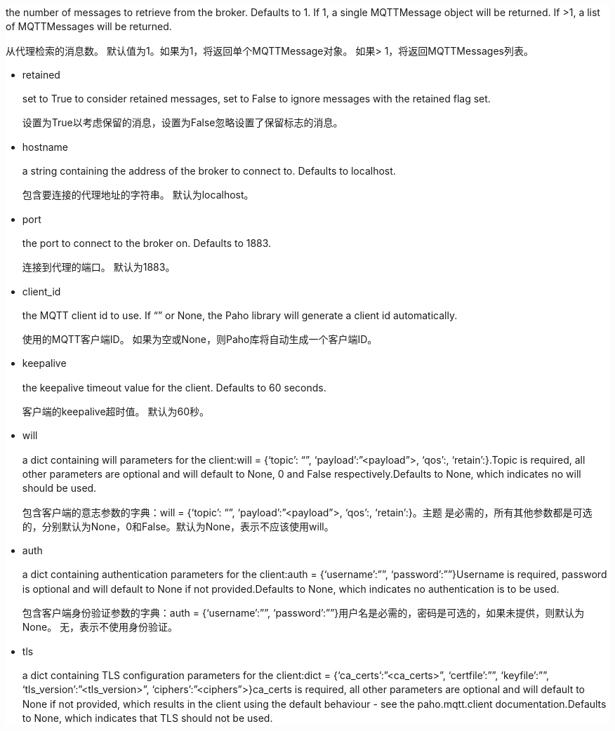   the number of messages to retrieve from the broker. Defaults to 1. If 1, a single MQTTMessage object will be returned. If >1, a list of MQTTMessages will be returned.

  从代理检索的消息数。 默认值为1。如果为1，将返回单个MQTTMessage对象。 如果> 1，将返回MQTTMessages列表。

- retained

  set to True to consider retained messages, set to False to ignore messages with the retained flag set.

  设置为True以考虑保留的消息，设置为False忽略设置了保留标志的消息。

- hostname

  a string containing the address of the broker to connect to. Defaults to localhost.

  包含要连接的代理地址的字符串。 默认为localhost。

- port

  the port to connect to the broker on. Defaults to 1883.

  连接到代理的端口。 默认为1883。

- client_id

  the MQTT client id to use. If “” or None, the Paho library will generate a client id automatically.

  使用的MQTT客户端ID。 如果为空或None，则Paho库将自动生成一个客户端ID。

- keepalive

  the keepalive timeout value for the client. Defaults to 60 seconds.

  客户端的keepalive超时值。 默认为60秒。

- will

  a dict containing will parameters for the client:will = {‘topic’: “<topic>”, ‘payload’:”<payload”>, ‘qos’:<qos>, ‘retain’:<retain>}.Topic is required, all other parameters are optional and will default to None, 0 and False respectively.Defaults to None, which indicates no will should be used.

  包含客户端的意志参数的字典：will = {‘topic’: “<topic>”, ‘payload’:”<payload”>, ‘qos’:<qos>, ‘retain’:<retain>}。主题 是必需的，所有其他参数都是可选的，分别默认为None，0和False。默认为None，表示不应该使用will。

- auth

  a dict containing authentication parameters for the client:auth = {‘username’:”<username>”, ‘password’:”<password>”}Username is required, password is optional and will default to None if not provided.Defaults to None, which indicates no authentication is to be used.

  包含客户端身份验证参数的字典：auth = {‘username’:”<username>”, ‘password’:”<password>”}用户名是必需的，密码是可选的，如果未提供，则默认为None。 无，表示不使用身份验证。

- tls

  a dict containing TLS configuration parameters for the client:dict = {‘ca_certs’:”<ca_certs>”, ‘certfile’:”<certfile>”, ‘keyfile’:”<keyfile>”, ‘tls_version’:”<tls_version>”, ‘ciphers’:”<ciphers”>}ca_certs is required, all other parameters are optional and will default to None if not provided, which results in the client using the default behaviour - see the paho.mqtt.client documentation.Defaults to None, which indicates that TLS should not be used.
